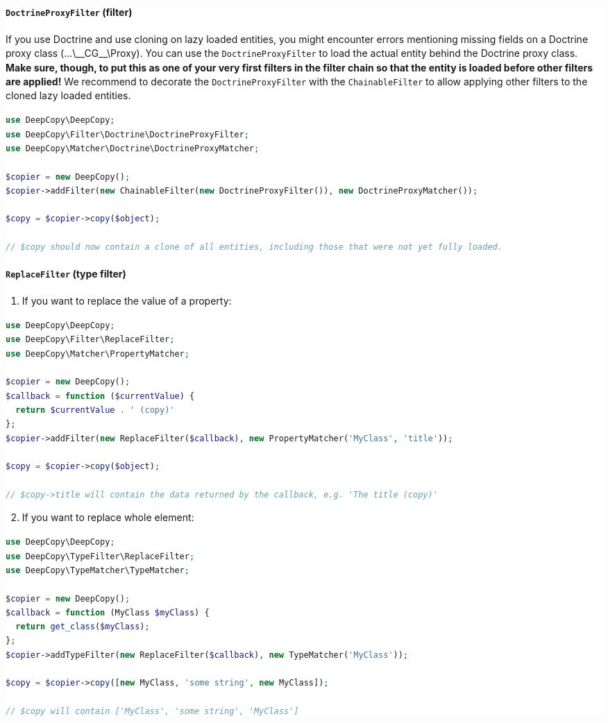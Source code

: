 
#### `DoctrineProxyFilter` (filter)

If you use Doctrine and use cloning on lazy loaded entities, you might encounter errors mentioning missing fields on a
Doctrine proxy class (...\\\_\_CG\_\_\Proxy).
You can use the `DoctrineProxyFilter` to load the actual entity behind the Doctrine proxy class.
**Make sure, though, to put this as one of your very first filters in the filter chain so that the entity is loaded
before other filters are applied!**
We recommend to decorate the `DoctrineProxyFilter` with the `ChainableFilter` to allow applying other filters to the
cloned lazy loaded entities.

```php
use DeepCopy\DeepCopy;
use DeepCopy\Filter\Doctrine\DoctrineProxyFilter;
use DeepCopy\Matcher\Doctrine\DoctrineProxyMatcher;

$copier = new DeepCopy();
$copier->addFilter(new ChainableFilter(new DoctrineProxyFilter()), new DoctrineProxyMatcher());

$copy = $copier->copy($object);

// $copy should now contain a clone of all entities, including those that were not yet fully loaded.
```


#### `ReplaceFilter` (type filter)

1. If you want to replace the value of a property:

```php
use DeepCopy\DeepCopy;
use DeepCopy\Filter\ReplaceFilter;
use DeepCopy\Matcher\PropertyMatcher;

$copier = new DeepCopy();
$callback = function ($currentValue) {
  return $currentValue . ' (copy)'
};
$copier->addFilter(new ReplaceFilter($callback), new PropertyMatcher('MyClass', 'title'));

$copy = $copier->copy($object);

// $copy->title will contain the data returned by the callback, e.g. 'The title (copy)'
```

2. If you want to replace whole element:

```php
use DeepCopy\DeepCopy;
use DeepCopy\TypeFilter\ReplaceFilter;
use DeepCopy\TypeMatcher\TypeMatcher;

$copier = new DeepCopy();
$callback = function (MyClass $myClass) {
  return get_class($myClass);
};
$copier->addTypeFilter(new ReplaceFilter($callback), new TypeMatcher('MyClass'));

$copy = $copier->copy([new MyClass, 'some string', new MyClass]);

// $copy will contain ['MyClass', 'some string', 'MyClass']
```

